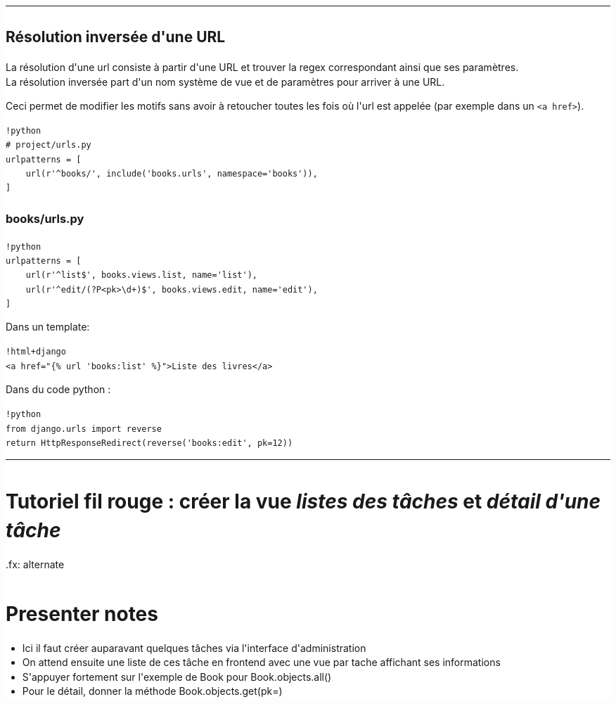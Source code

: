 --------------------------------------------------------------------------------

## Résolution inversée d'une URL

La résolution d'une url consiste à partir d'une URL et trouver la regex correspondant ainsi que ses paramètres.<br/>
La résolution inversée part d'un nom système de vue et de paramètres pour arriver à une URL.

Ceci permet de modifier les motifs sans avoir à retoucher toutes les fois où
l'url est appelée (par exemple dans un `<a href>`).

    !python
    # project/urls.py
    urlpatterns = [
        url(r'^books/', include('books.urls', namespace='books')),
    ]

### books/urls.py

    !python
    urlpatterns = [
        url(r'^list$', books.views.list, name='list'),
        url(r'^edit/(?P<pk>\d+)$', books.views.edit, name='edit'),
    ]

Dans un template:

    !html+django
    <a href="{% url 'books:list' %}">Liste des livres</a>

Dans du code python :

    !python
    from django.urls import reverse
    return HttpResponseRedirect(reverse('books:edit', pk=12))


--------------------------------------------------------------------------------

# Tutoriel fil rouge : créer la vue *listes des tâches* et *détail d'une tâche*

.fx: alternate

# Presenter notes

* Ici il faut créer auparavant quelques tâches via l'interface d'administration
* On attend ensuite une liste de ces tâche en frontend avec une vue par tache affichant ses informations
* S'appuyer fortement sur l'exemple de Book pour Book.objects.all()
* Pour le détail, donner la méthode Book.objects.get(pk=<pk>)
